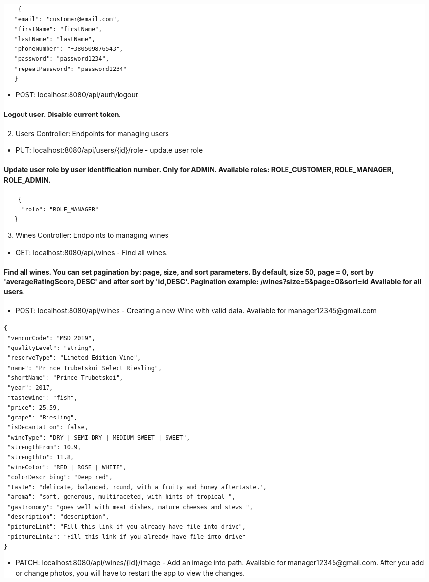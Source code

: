  ```shell
     {
    "email": "customer@email.com",
    "firstName": "firstName",
    "lastName": "lastName",
    "phoneNumber": "+380509876543",
    "password": "password1234",
    "repeatPassword": "password1234"
    }
   ```

- POST: localhost:8080/api/auth/logout

#### Logout user. Disable current token.

2. Users Controller: Endpoints for managing users

- PUT: localhost:8080/api/users/{id}/role - update user role

#### Update user role by user identification number. Only for ADMIN. Available roles: ROLE_CUSTOMER, ROLE_MANAGER, ROLE_ADMIN.

 ```shell
     {
      "role": "ROLE_MANAGER"
    }
   ```

3. Wines Controller: Endpoints to managing wines

- GET: localhost:8080/api/wines - Find all wines.
#### Find all wines. You can set pagination by: page, size, and sort parameters. By default, size 50, page = 0, sort by 'averageRatingScore,DESC' and after sort by 'id,DESC'. Pagination example: /wines?size=5&page=0&sort=id Available for all users.
- POST: localhost:8080/api/wines - Creating a new Wine with valid data. Available for manager12345@gmail.com
 ```shell
{
  "vendorCode": "MSD 2019",
  "qualityLevel": "string",
  "reserveType": "Limeted Edition Vine",
  "name": "Prince Trubetskoi Select Riesling",
  "shortName": "Prince Trubetskoi",
  "year": 2017,
  "tasteWine": "fish",
  "price": 25.59,
  "grape": "Riesling",
  "isDecantation": false,
  "wineType": "DRY | SEMI_DRY | MEDIUM_SWEET | SWEET",
  "strengthFrom": 10.9,
  "strengthTo": 11.8,
  "wineColor": "RED | ROSE | WHITE",
  "colorDescribing": "Deep red",
  "taste": "delicate, balanced, round, with a fruity and honey aftertaste.",
  "aroma": "soft, generous, multifaceted, with hints of tropical ",
  "gastronomy": "goes well with meat dishes, mature cheeses and stews ",
  "description": "description",
  "pictureLink": "Fill this link if you already have file into drive",
  "pictureLink2": "Fill this link if you already have file into drive"
}
   ```
- PATCH: localhost:8080/api/wines/{id}/image - Add an image into path. Available for manager12345@gmail.com. After you add or change photos, you will have to restart the app to view the changes.
 ```shell
 ```